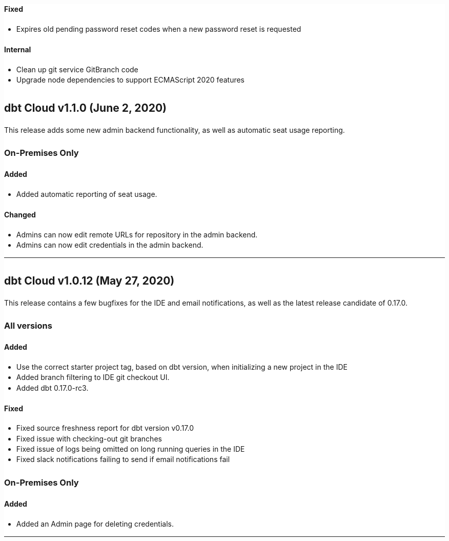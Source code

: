 #### Fixed

- Expires old pending password reset codes when a new password reset is requested

#### Internal

- Clean up git service GitBranch code
- Upgrade node dependencies to support ECMAScript 2020 features

## dbt Cloud v1.1.0 (June 2, 2020)

This release adds some new admin backend functionality, as well as automatic seat usage reporting.

### On-Premises Only

#### Added

- Added automatic reporting of seat usage.

#### Changed

- Admins can now edit remote URLs for repository in the admin backend.
- Admins can now edit credentials in the admin backend.

---

## dbt Cloud v1.0.12 (May 27, 2020)

This release contains a few bugfixes for the IDE and email notifications, as well as the latest release candidate of 0.17.0.

### All versions

#### Added

- Use the correct starter project tag, based on dbt version, when initializing a new project in the IDE
- Added branch filtering to IDE git checkout UI.
- Added dbt 0.17.0-rc3.

#### Fixed

- Fixed source freshness report for dbt version v0.17.0
- Fixed issue with checking-out git branches
- Fixed issue of logs being omitted on long running queries in the IDE
- Fixed slack notifications failing to send if email notifications fail

### On-Premises Only

#### Added

- Added an Admin page for deleting credentials.

---

